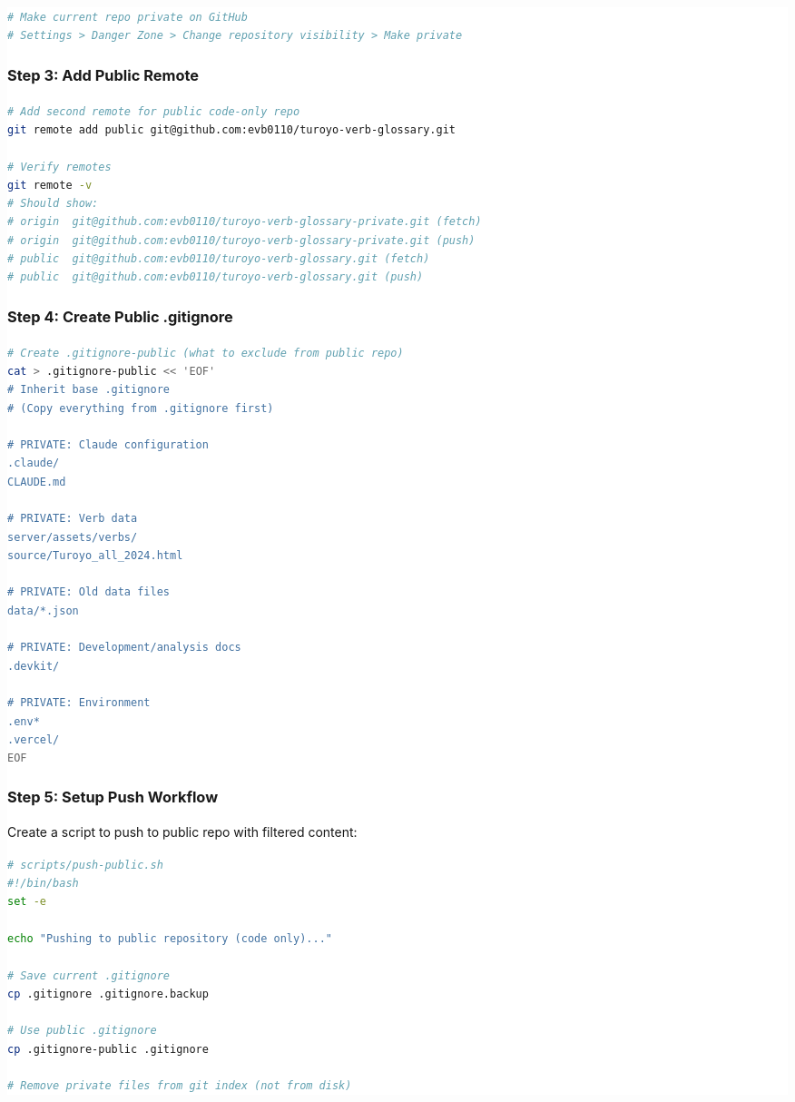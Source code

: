 ```bash
# Make current repo private on GitHub
# Settings > Danger Zone > Change repository visibility > Make private
```

### Step 3: Add Public Remote

```bash
# Add second remote for public code-only repo
git remote add public git@github.com:evb0110/turoyo-verb-glossary.git

# Verify remotes
git remote -v
# Should show:
# origin  git@github.com:evb0110/turoyo-verb-glossary-private.git (fetch)
# origin  git@github.com:evb0110/turoyo-verb-glossary-private.git (push)
# public  git@github.com:evb0110/turoyo-verb-glossary.git (fetch)
# public  git@github.com:evb0110/turoyo-verb-glossary.git (push)
```

### Step 4: Create Public .gitignore

```bash
# Create .gitignore-public (what to exclude from public repo)
cat > .gitignore-public << 'EOF'
# Inherit base .gitignore
# (Copy everything from .gitignore first)

# PRIVATE: Claude configuration
.claude/
CLAUDE.md

# PRIVATE: Verb data
server/assets/verbs/
source/Turoyo_all_2024.html

# PRIVATE: Old data files
data/*.json

# PRIVATE: Development/analysis docs
.devkit/

# PRIVATE: Environment
.env*
.vercel/
EOF
```

### Step 5: Setup Push Workflow

Create a script to push to public repo with filtered content:

```bash
# scripts/push-public.sh
#!/bin/bash
set -e

echo "Pushing to public repository (code only)..."

# Save current .gitignore
cp .gitignore .gitignore.backup

# Use public .gitignore
cp .gitignore-public .gitignore

# Remove private files from git index (not from disk)
```